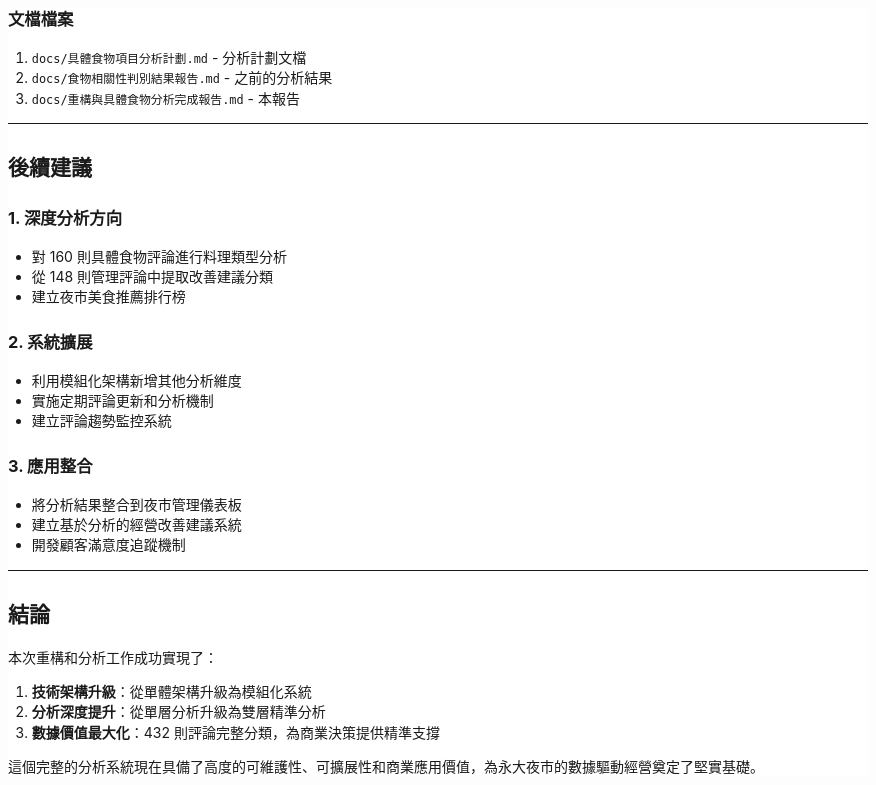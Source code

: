 ### 文檔檔案
1. `docs/具體食物項目分析計劃.md` - 分析計劃文檔
2. `docs/食物相關性判別結果報告.md` - 之前的分析結果
3. `docs/重構與具體食物分析完成報告.md` - 本報告

---

## 後續建議

### 1. 深度分析方向
- 對 160 則具體食物評論進行料理類型分析
- 從 148 則管理評論中提取改善建議分類
- 建立夜市美食推薦排行榜

### 2. 系統擴展
- 利用模組化架構新增其他分析維度
- 實施定期評論更新和分析機制
- 建立評論趨勢監控系統

### 3. 應用整合
- 將分析結果整合到夜市管理儀表板
- 建立基於分析的經營改善建議系統
- 開發顧客滿意度追蹤機制

---

## 結論

本次重構和分析工作成功實現了：
1. **技術架構升級**：從單體架構升級為模組化系統
2. **分析深度提升**：從單層分析升級為雙層精準分析
3. **數據價值最大化**：432 則評論完整分類，為商業決策提供精準支撐

這個完整的分析系統現在具備了高度的可維護性、可擴展性和商業應用價值，為永大夜市的數據驅動經營奠定了堅實基礎。
